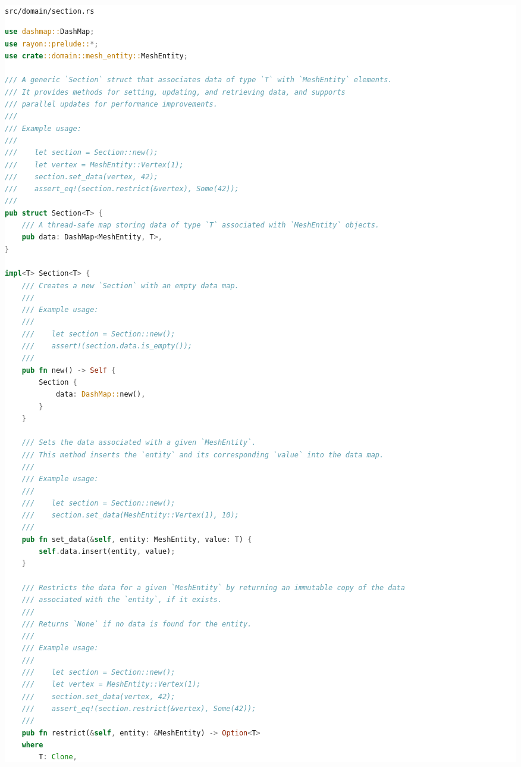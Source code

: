 
`src/domain/section.rs`

```rust
use dashmap::DashMap;
use rayon::prelude::*;
use crate::domain::mesh_entity::MeshEntity;

/// A generic `Section` struct that associates data of type `T` with `MeshEntity` elements.  
/// It provides methods for setting, updating, and retrieving data, and supports  
/// parallel updates for performance improvements.  
///
/// Example usage:
///
///    let section = Section::new();  
///    let vertex = MeshEntity::Vertex(1);  
///    section.set_data(vertex, 42);  
///    assert_eq!(section.restrict(&vertex), Some(42));  
/// 
pub struct Section<T> {
    /// A thread-safe map storing data of type `T` associated with `MeshEntity` objects.  
    pub data: DashMap<MeshEntity, T>,
}

impl<T> Section<T> {
    /// Creates a new `Section` with an empty data map.  
    ///
    /// Example usage:
    ///
    ///    let section = Section::new();  
    ///    assert!(section.data.is_empty());  
    ///
    pub fn new() -> Self {
        Section {
            data: DashMap::new(),
        }
    }

    /// Sets the data associated with a given `MeshEntity`.  
    /// This method inserts the `entity` and its corresponding `value` into the data map.  
    ///
    /// Example usage:
    ///
    ///    let section = Section::new();  
    ///    section.set_data(MeshEntity::Vertex(1), 10);  
    ///
    pub fn set_data(&self, entity: MeshEntity, value: T) {
        self.data.insert(entity, value);
    }

    /// Restricts the data for a given `MeshEntity` by returning an immutable copy of the data  
    /// associated with the `entity`, if it exists.  
    ///
    /// Returns `None` if no data is found for the entity.  
    ///
    /// Example usage:
    ///
    ///    let section = Section::new();  
    ///    let vertex = MeshEntity::Vertex(1);  
    ///    section.set_data(vertex, 42);  
    ///    assert_eq!(section.restrict(&vertex), Some(42));  
    ///
    pub fn restrict(&self, entity: &MeshEntity) -> Option<T>
    where
        T: Clone,
```